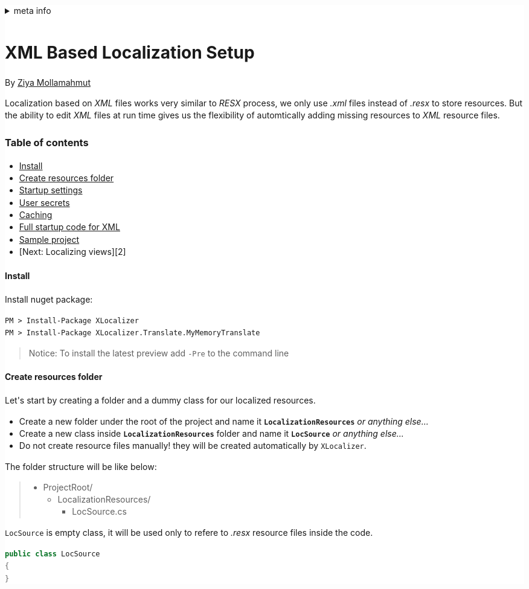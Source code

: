 
<div id="meta-info">
<details><summary>meta info</summary></details>
</div>

# XML Based Localization Setup

By [Ziya Mollamahmut](https://github.com/LazZiya)

Localization based on _XML_ files works very similar to _RESX_ process, we only use _.xml_ files instead of _.resx_ to store resources. But the ability to edit _XML_ files at run time gives us the flexibility of automtically adding missing resources to _XML_ resource files.

### Table of contents
- [Install](#install)
- [Create resources folder](#create-resources-folder)
- [Startup settings](#startup-settings)
- [User secrets](#user-secrets)
- [Caching](#caching)
- [Full startup code for XML](#full-startup-code-for-xml)
- [Sample project](#sample-project)
- [Next: Localizing views][2]


#### Install
Install nuget package:
````
PM > Install-Package XLocalizer
PM > Install-Package XLocalizer.Translate.MyMemoryTranslate
````

> Notice: To install the latest preview add `-Pre` to the command line

#### Create resources folder
Let's start by creating a folder and a dummy class for our localized resources.

- Create a new folder under the root of the project and name it **`LocalizationResources`** _or anything else..._
- Create a new class inside **`LocalizationResources`** folder and name it **`LocSource`** _or anything else..._
- Do not create resource files manually! they will be created automatically by `XLocalizer`.

The folder structure will be like below:
> - ProjectRoot/
>   - LocalizationResources/
>     - LocSource.cs

`LocSource` is empty class, it will be used only to refere to _.resx_ resource files inside the code.
````csharp
public class LocSource
{
}
````
